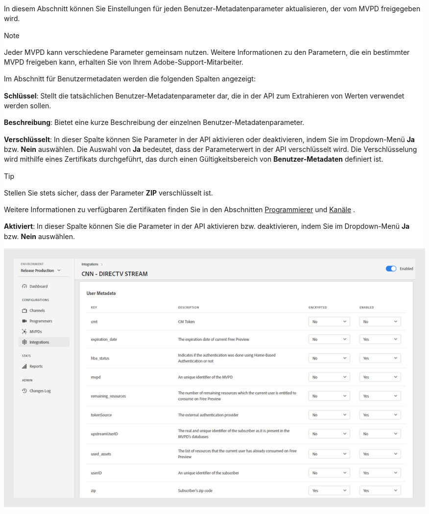 In diesem Abschnitt können Sie Einstellungen für jeden Benutzer-Metadatenparameter aktualisieren, der vom MVPD freigegeben wird.

>[!NOTE]
>
>Jeder MVPD kann verschiedene Parameter gemeinsam nutzen. Weitere Informationen zu den Parametern, die ein bestimmter MVPD freigeben kann, erhalten Sie von Ihrem Adobe-Support-Mitarbeiter.

Im Abschnitt für Benutzermetadaten werden die folgenden Spalten angezeigt:

**Schlüssel**: Stellt die tatsächlichen Benutzer-Metadatenparameter dar, die in der API zum Extrahieren von Werten verwendet werden sollen.

**Beschreibung**: Bietet eine kurze Beschreibung der einzelnen Benutzer-Metadatenparameter.

**Verschlüsselt**: In dieser Spalte können Sie Parameter in der API aktivieren oder deaktivieren, indem Sie im Dropdown-Menü **Ja** bzw. **Nein** auswählen. Die Auswahl von **Ja** bedeutet, dass der Parameterwert in der API verschlüsselt wird. Die Verschlüsselung wird mithilfe eines Zertifikats durchgeführt, das durch einen Gültigkeitsbereich von **Benutzer-Metadaten** definiert ist.

>[!TIP]
>
>
> Stellen Sie stets sicher, dass der Parameter **ZIP** verschlüsselt ist.

Weitere Informationen zu verfügbaren Zertifikaten finden Sie in den Abschnitten [Programmierer](/help/authentication/tve-dashboard/new-tve-dashboard/tve-dashboard-programmers.md#available-certificates) und [Kanäle](/help/authentication/tve-dashboard/new-tve-dashboard/tve-dashboard-channels.md#available-certificates) .

**Aktiviert**: In dieser Spalte können Sie die Parameter in der API aktivieren bzw. deaktivieren, indem Sie im Dropdown-Menü **Ja** bzw. **Nein** auswählen.

![Für Benutzermetadaten verfügbare Parameter](../../assets/tve-dashboard/new-tve-dashboard/integrations/integration-user-metadata-panel-view.png)
